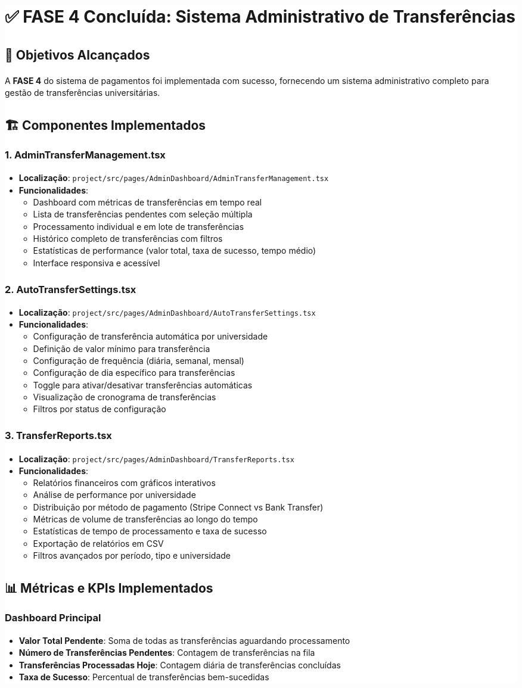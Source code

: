 # ✅ FASE 4 Concluída: Sistema Administrativo de Transferências

## 🎯 **Objetivos Alcançados**

A **FASE 4** do sistema de pagamentos foi implementada com sucesso, fornecendo um sistema administrativo completo para gestão de transferências universitárias.

## 🏗️ **Componentes Implementados**

### **1. AdminTransferManagement.tsx**
- **Localização**: `project/src/pages/AdminDashboard/AdminTransferManagement.tsx`
- **Funcionalidades**:
  - Dashboard com métricas de transferências em tempo real
  - Lista de transferências pendentes com seleção múltipla
  - Processamento individual e em lote de transferências
  - Histórico completo de transferências com filtros
  - Estatísticas de performance (valor total, taxa de sucesso, tempo médio)
  - Interface responsiva e acessível

### **2. AutoTransferSettings.tsx**
- **Localização**: `project/src/pages/AdminDashboard/AutoTransferSettings.tsx`
- **Funcionalidades**:
  - Configuração de transferência automática por universidade
  - Definição de valor mínimo para transferência
  - Configuração de frequência (diária, semanal, mensal)
  - Configuração de dia específico para transferências
  - Toggle para ativar/desativar transferências automáticas
  - Visualização de cronograma de transferências
  - Filtros por status de configuração

### **3. TransferReports.tsx**
- **Localização**: `project/src/pages/AdminDashboard/TransferReports.tsx`
- **Funcionalidades**:
  - Relatórios financeiros com gráficos interativos
  - Análise de performance por universidade
  - Distribuição por método de pagamento (Stripe Connect vs Bank Transfer)
  - Métricas de volume de transferências ao longo do tempo
  - Estatísticas de tempo de processamento e taxa de sucesso
  - Exportação de relatórios em CSV
  - Filtros avançados por período, tipo e universidade

## 📊 **Métricas e KPIs Implementados**

### **Dashboard Principal**
- **Valor Total Pendente**: Soma de todas as transferências aguardando processamento
- **Número de Transferências Pendentes**: Contagem de transferências na fila
- **Transferências Processadas Hoje**: Contagem diária de transferências concluídas
- **Taxa de Sucesso**: Percentual de transferências bem-sucedidas
